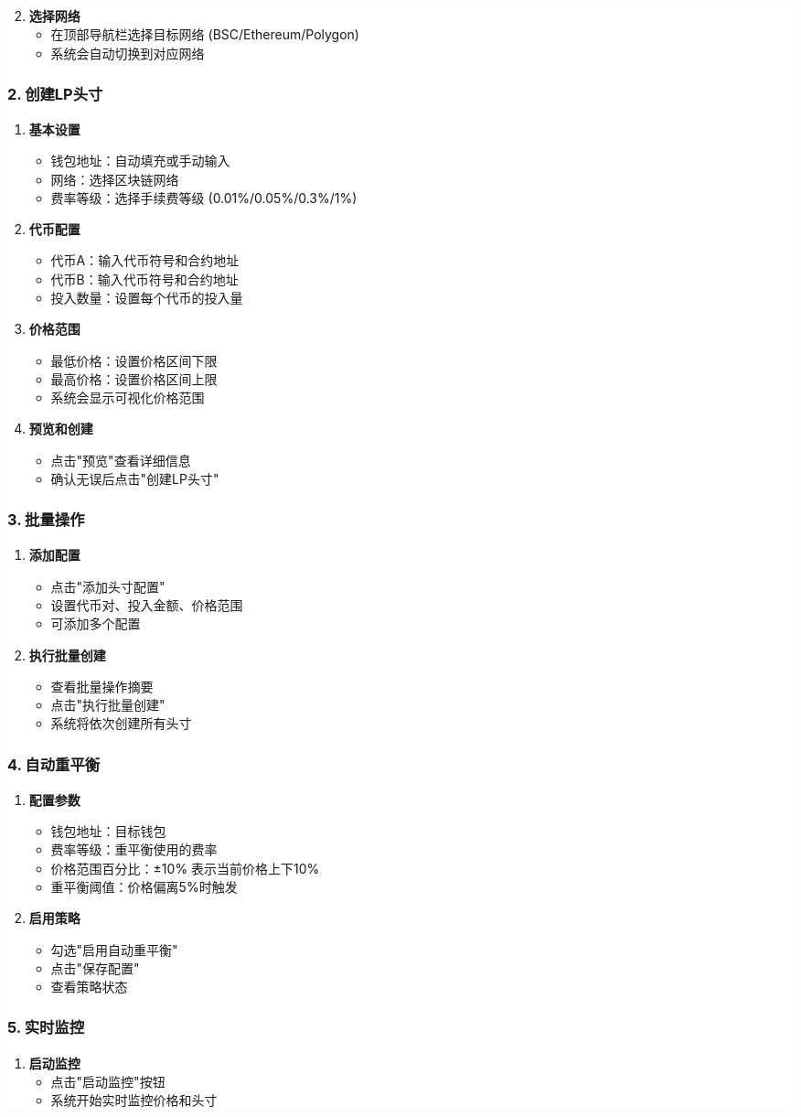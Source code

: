 2. **选择网络**
   - 在顶部导航栏选择目标网络 (BSC/Ethereum/Polygon)
   - 系统会自动切换到对应网络

### 2. 创建LP头寸

1. **基本设置**
   - 钱包地址：自动填充或手动输入
   - 网络：选择区块链网络
   - 费率等级：选择手续费等级 (0.01%/0.05%/0.3%/1%)

2. **代币配置**
   - 代币A：输入代币符号和合约地址
   - 代币B：输入代币符号和合约地址
   - 投入数量：设置每个代币的投入量

3. **价格范围**
   - 最低价格：设置价格区间下限
   - 最高价格：设置价格区间上限
   - 系统会显示可视化价格范围

4. **预览和创建**
   - 点击"预览"查看详细信息
   - 确认无误后点击"创建LP头寸"

### 3. 批量操作

1. **添加配置**
   - 点击"添加头寸配置"
   - 设置代币对、投入金额、价格范围
   - 可添加多个配置

2. **执行批量创建**
   - 查看批量操作摘要
   - 点击"执行批量创建"
   - 系统将依次创建所有头寸

### 4. 自动重平衡

1. **配置参数**
   - 钱包地址：目标钱包
   - 费率等级：重平衡使用的费率
   - 价格范围百分比：±10% 表示当前价格上下10%
   - 重平衡阈值：价格偏离5%时触发

2. **启用策略**
   - 勾选"启用自动重平衡"
   - 点击"保存配置"
   - 查看策略状态

### 5. 实时监控

1. **启动监控**
   - 点击"启动监控"按钮
   - 系统开始实时监控价格和头寸

